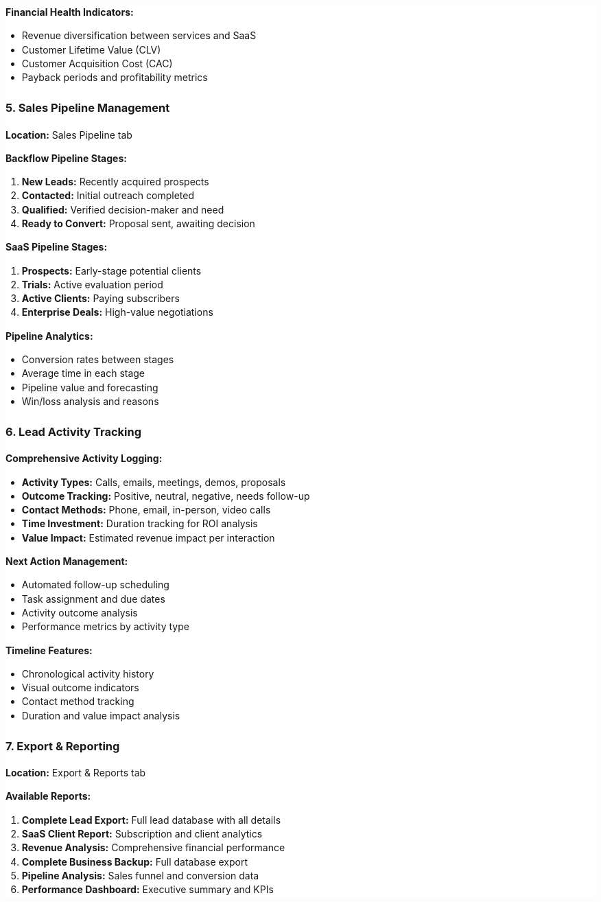 **Financial Health Indicators:**
- Revenue diversification between services and SaaS
- Customer Lifetime Value (CLV)
- Customer Acquisition Cost (CAC)
- Payback periods and profitability metrics

### 5. Sales Pipeline Management

**Location:** Sales Pipeline tab

**Backflow Pipeline Stages:**
1. **New Leads:** Recently acquired prospects
2. **Contacted:** Initial outreach completed
3. **Qualified:** Verified decision-maker and need
4. **Ready to Convert:** Proposal sent, awaiting decision

**SaaS Pipeline Stages:**
1. **Prospects:** Early-stage potential clients
2. **Trials:** Active evaluation period
3. **Active Clients:** Paying subscribers
4. **Enterprise Deals:** High-value negotiations

**Pipeline Analytics:**
- Conversion rates between stages
- Average time in each stage
- Pipeline value and forecasting
- Win/loss analysis and reasons

### 6. Lead Activity Tracking

**Comprehensive Activity Logging:**
- **Activity Types:** Calls, emails, meetings, demos, proposals
- **Outcome Tracking:** Positive, neutral, negative, needs follow-up
- **Contact Methods:** Phone, email, in-person, video calls
- **Time Investment:** Duration tracking for ROI analysis
- **Value Impact:** Estimated revenue impact per interaction

**Next Action Management:**
- Automated follow-up scheduling
- Task assignment and due dates
- Activity outcome analysis
- Performance metrics by activity type

**Timeline Features:**
- Chronological activity history
- Visual outcome indicators
- Contact method tracking
- Duration and value impact analysis

### 7. Export & Reporting

**Location:** Export & Reports tab

**Available Reports:**
1. **Complete Lead Export:** Full lead database with all details
2. **SaaS Client Report:** Subscription and client analytics
3. **Revenue Analysis:** Comprehensive financial performance
4. **Complete Business Backup:** Full database export
5. **Pipeline Analysis:** Sales funnel and conversion data
6. **Performance Dashboard:** Executive summary and KPIs
